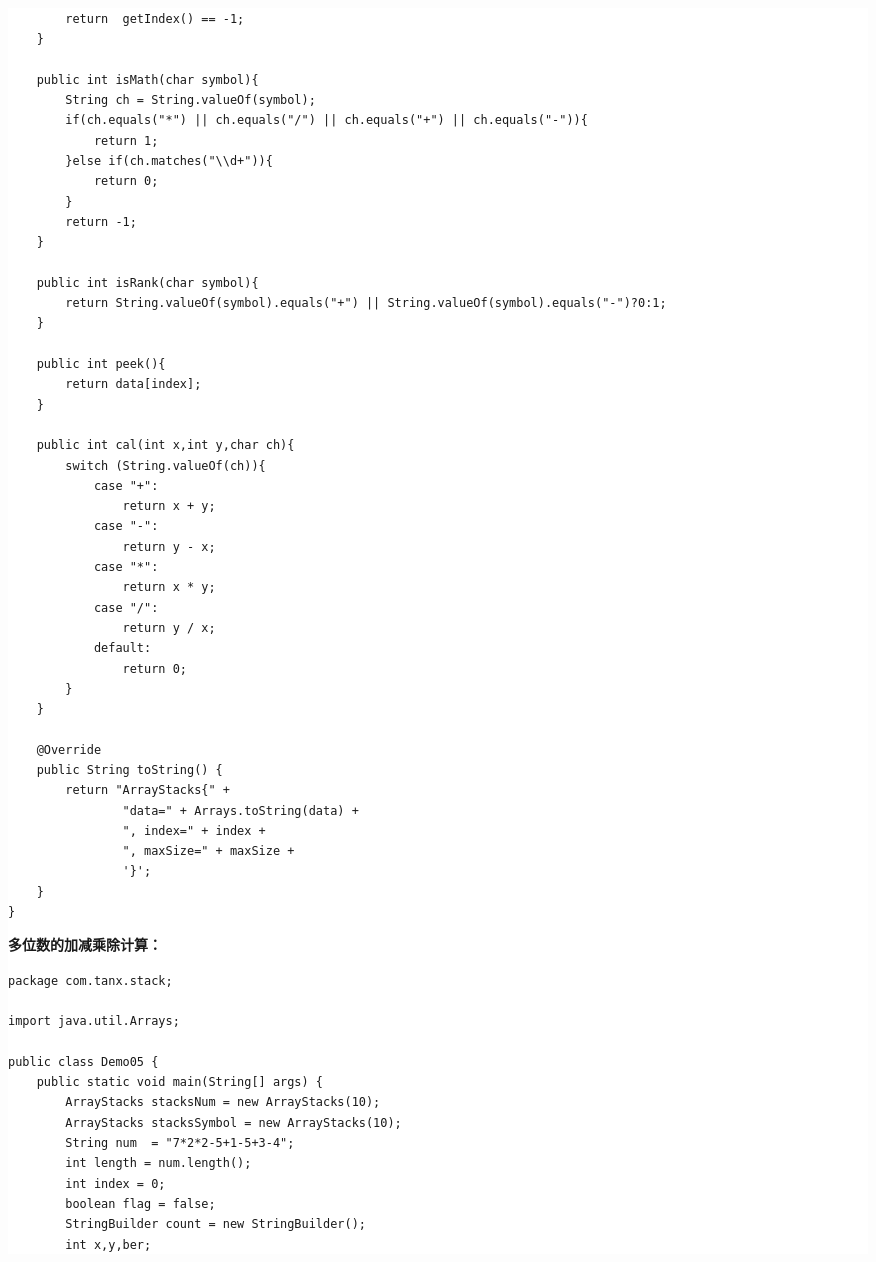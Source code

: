 ````
        return  getIndex() == -1;
    }

    public int isMath(char symbol){
        String ch = String.valueOf(symbol);
        if(ch.equals("*") || ch.equals("/") || ch.equals("+") || ch.equals("-")){
            return 1;
        }else if(ch.matches("\\d+")){
            return 0;
        }
        return -1;
    }

    public int isRank(char symbol){
        return String.valueOf(symbol).equals("+") || String.valueOf(symbol).equals("-")?0:1;
    }

    public int peek(){
        return data[index];
    }

    public int cal(int x,int y,char ch){
        switch (String.valueOf(ch)){
            case "+":
                return x + y;
            case "-":
                return y - x;
            case "*":
                return x * y;
            case "/":
                return y / x;
            default:
                return 0;
        }
    }

    @Override
    public String toString() {
        return "ArrayStacks{" +
                "data=" + Arrays.toString(data) +
                ", index=" + index +
                ", maxSize=" + maxSize +
                '}';
    }
}
````

**多位数的加减乘除计算：**

````
package com.tanx.stack;

import java.util.Arrays;

public class Demo05 {
    public static void main(String[] args) {
        ArrayStacks stacksNum = new ArrayStacks(10);
        ArrayStacks stacksSymbol = new ArrayStacks(10);
        String num  = "7*2*2-5+1-5+3-4";
        int length = num.length();
        int index = 0;
        boolean flag = false;
        StringBuilder count = new StringBuilder();
        int x,y,ber;
````